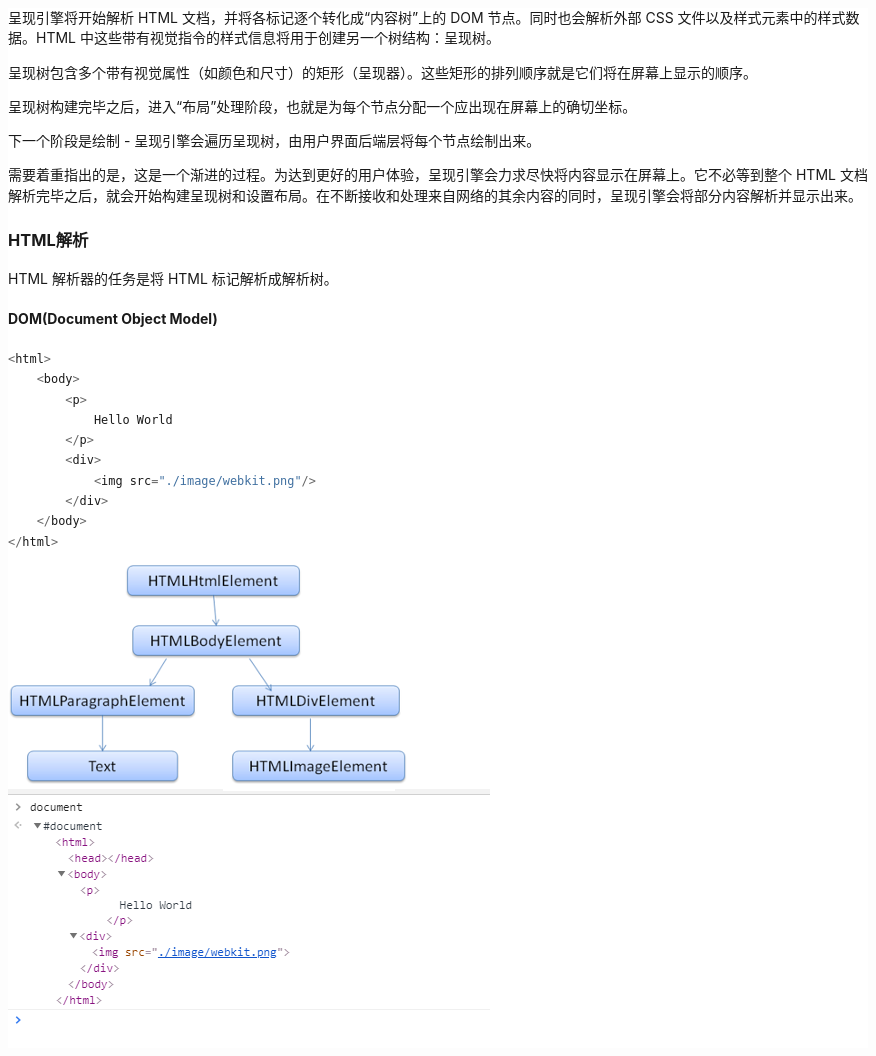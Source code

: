 呈现引擎将开始解析 HTML 文档，并将各标记逐个转化成“内容树”上的 DOM 节点。同时也会解析外部 CSS 文件以及样式元素中的样式数据。HTML 中这些带有视觉指令的样式信息将用于创建另一个树结构：呈现树。

呈现树包含多个带有视觉属性（如颜色和尺寸）的矩形（呈现器）。这些矩形的排列顺序就是它们将在屏幕上显示的顺序。

呈现树构建完毕之后，进入“布局”处理阶段，也就是为每个节点分配一个应出现在屏幕上的确切坐标。

下一个阶段是绘制 - 呈现引擎会遍历呈现树，由用户界面后端层将每个节点绘制出来。

需要着重指出的是，这是一个渐进的过程。为达到更好的用户体验，呈现引擎会力求尽快将内容显示在屏幕上。它不必等到整个 HTML 文档解析完毕之后，就会开始构建呈现树和设置布局。在不断接收和处理来自网络的其余内容的同时，呈现引擎会将部分内容解析并显示出来。

### HTML解析

HTML 解析器的任务是将 HTML 标记解析成解析树。

#### DOM(Document Object Model)

````javascript
<html>
    <body>
        <p>
            Hello World
        </p>
        <div>
            <img src="./image/webkit.png"/>
        </div>
    </body>
</html>
````

![DOM树](./image/dom-tree.png)
![浏览器中查看DOM](./image/dom-tree-console.png)
